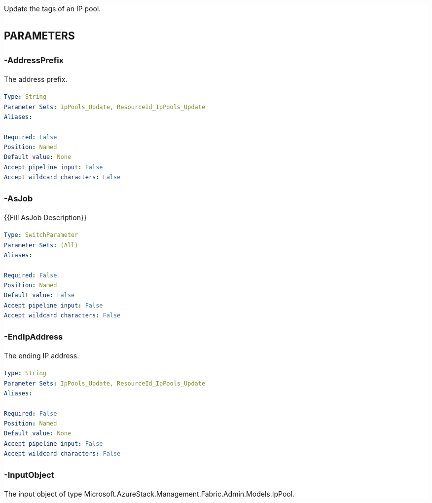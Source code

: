 Update the tags of an IP pool.

## PARAMETERS

### -AddressPrefix
The address prefix.

```yaml
Type: String
Parameter Sets: IpPools_Update, ResourceId_IpPools_Update
Aliases:

Required: False
Position: Named
Default value: None
Accept pipeline input: False
Accept wildcard characters: False
```

### -AsJob
{{Fill AsJob Description}}

```yaml
Type: SwitchParameter
Parameter Sets: (All)
Aliases:

Required: False
Position: Named
Default value: False
Accept pipeline input: False
Accept wildcard characters: False
```

### -EndIpAddress
The ending IP address.

```yaml
Type: String
Parameter Sets: IpPools_Update, ResourceId_IpPools_Update
Aliases:

Required: False
Position: Named
Default value: None
Accept pipeline input: False
Accept wildcard characters: False
```

### -InputObject
The input object of type Microsoft.AzureStack.Management.Fabric.Admin.Models.IpPool.
